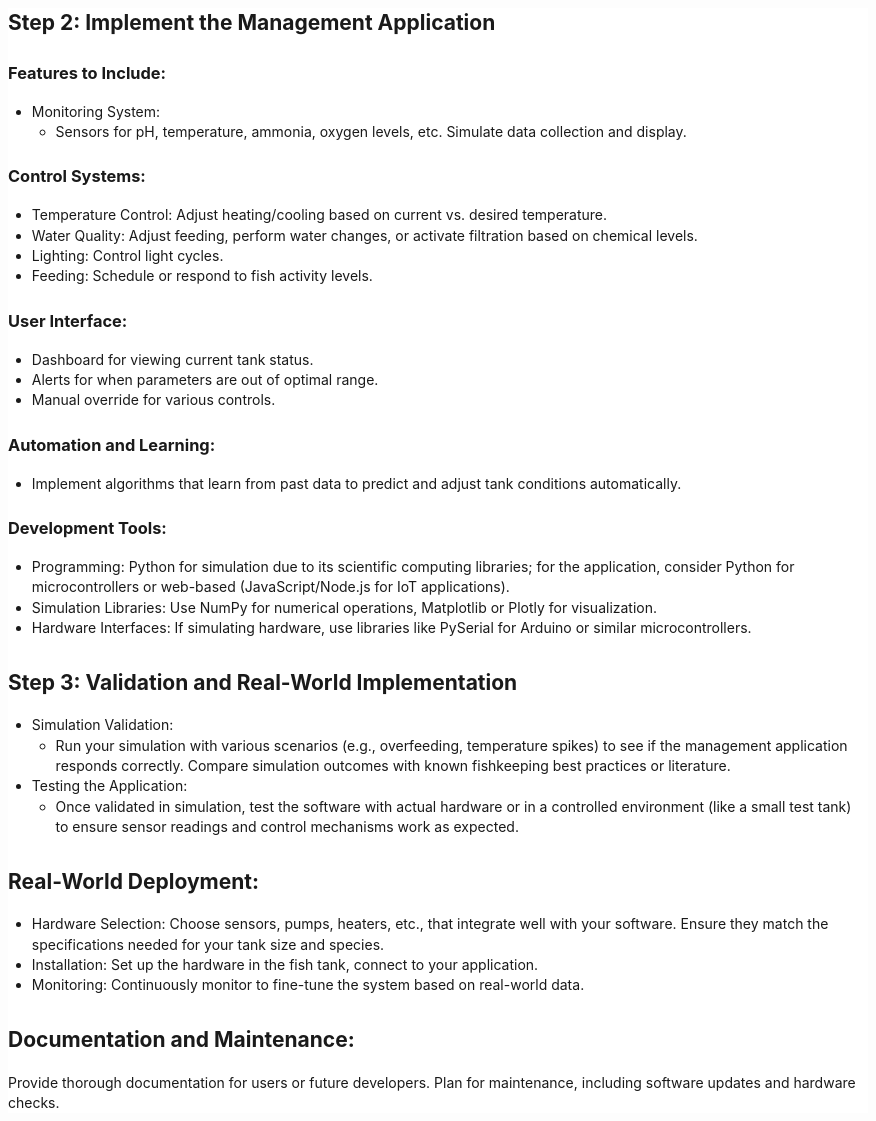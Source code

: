 ## Step 2: Implement the Management Application

### Features to Include:
- Monitoring System:
    - Sensors for pH, temperature, ammonia, oxygen levels, etc. Simulate data collection and display.

### Control Systems:
- Temperature Control: Adjust heating/cooling based on current vs. desired temperature.
- Water Quality: Adjust feeding, perform water changes, or activate filtration based on chemical levels.
- Lighting: Control light cycles.
- Feeding: Schedule or respond to fish activity levels.

### User Interface:
- Dashboard for viewing current tank status.
- Alerts for when parameters are out of optimal range.
- Manual override for various controls.

### Automation and Learning:
- Implement algorithms that learn from past data to predict and adjust tank conditions automatically.

### Development Tools:
- Programming: Python for simulation due to its scientific computing libraries; for the application, consider Python for microcontrollers or web-based (JavaScript/Node.js for IoT applications).
- Simulation Libraries: Use NumPy for numerical operations, Matplotlib or Plotly for visualization.
- Hardware Interfaces: If simulating hardware, use libraries like PySerial for Arduino or similar microcontrollers.

## Step 3: Validation and Real-World Implementation
- Simulation Validation: 
    - Run your simulation with various scenarios (e.g., overfeeding, temperature spikes) to see if the management application responds correctly. Compare simulation outcomes with known fishkeeping best practices or literature.
- Testing the Application:
  - Once validated in simulation, test the software with actual hardware or in a controlled environment (like a small test tank) to ensure sensor readings and control mechanisms work as expected.

## Real-World Deployment:
- Hardware Selection: Choose sensors, pumps, heaters, etc., that integrate well with your software. Ensure they match the specifications needed for your tank size and species.
- Installation: Set up the hardware in the fish tank, connect to your application.
- Monitoring: Continuously monitor to fine-tune the system based on real-world data.

## Documentation and Maintenance: 
Provide thorough documentation for users or future developers. Plan for maintenance, including software updates and hardware checks.
